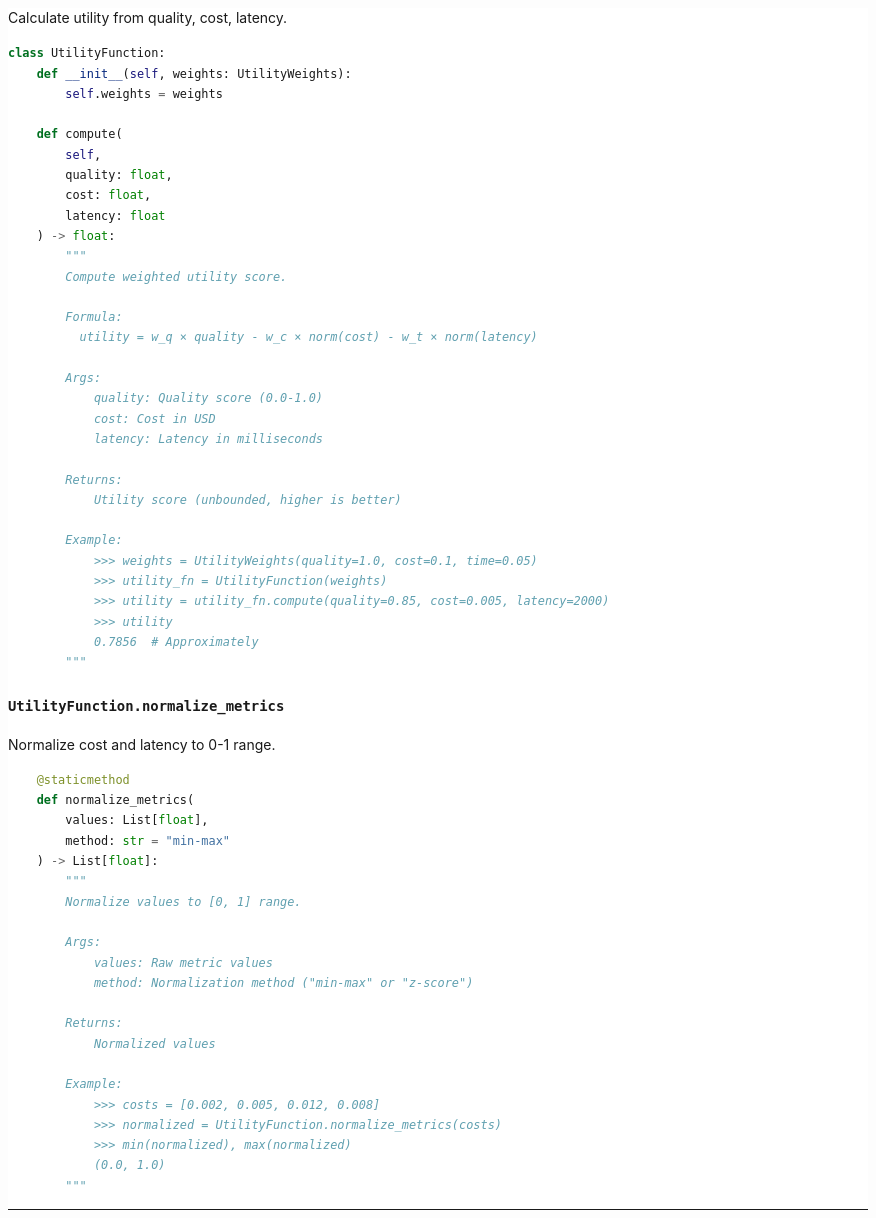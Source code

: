Calculate utility from quality, cost, latency.

```python
class UtilityFunction:
    def __init__(self, weights: UtilityWeights):
        self.weights = weights

    def compute(
        self,
        quality: float,
        cost: float,
        latency: float
    ) -> float:
        """
        Compute weighted utility score.

        Formula:
          utility = w_q × quality - w_c × norm(cost) - w_t × norm(latency)

        Args:
            quality: Quality score (0.0-1.0)
            cost: Cost in USD
            latency: Latency in milliseconds

        Returns:
            Utility score (unbounded, higher is better)

        Example:
            >>> weights = UtilityWeights(quality=1.0, cost=0.1, time=0.05)
            >>> utility_fn = UtilityFunction(weights)
            >>> utility = utility_fn.compute(quality=0.85, cost=0.005, latency=2000)
            >>> utility
            0.7856  # Approximately
        """
```

### `UtilityFunction.normalize_metrics`

Normalize cost and latency to 0-1 range.

```python
    @staticmethod
    def normalize_metrics(
        values: List[float],
        method: str = "min-max"
    ) -> List[float]:
        """
        Normalize values to [0, 1] range.

        Args:
            values: Raw metric values
            method: Normalization method ("min-max" or "z-score")

        Returns:
            Normalized values

        Example:
            >>> costs = [0.002, 0.005, 0.012, 0.008]
            >>> normalized = UtilityFunction.normalize_metrics(costs)
            >>> min(normalized), max(normalized)
            (0.0, 1.0)
        """
```

---